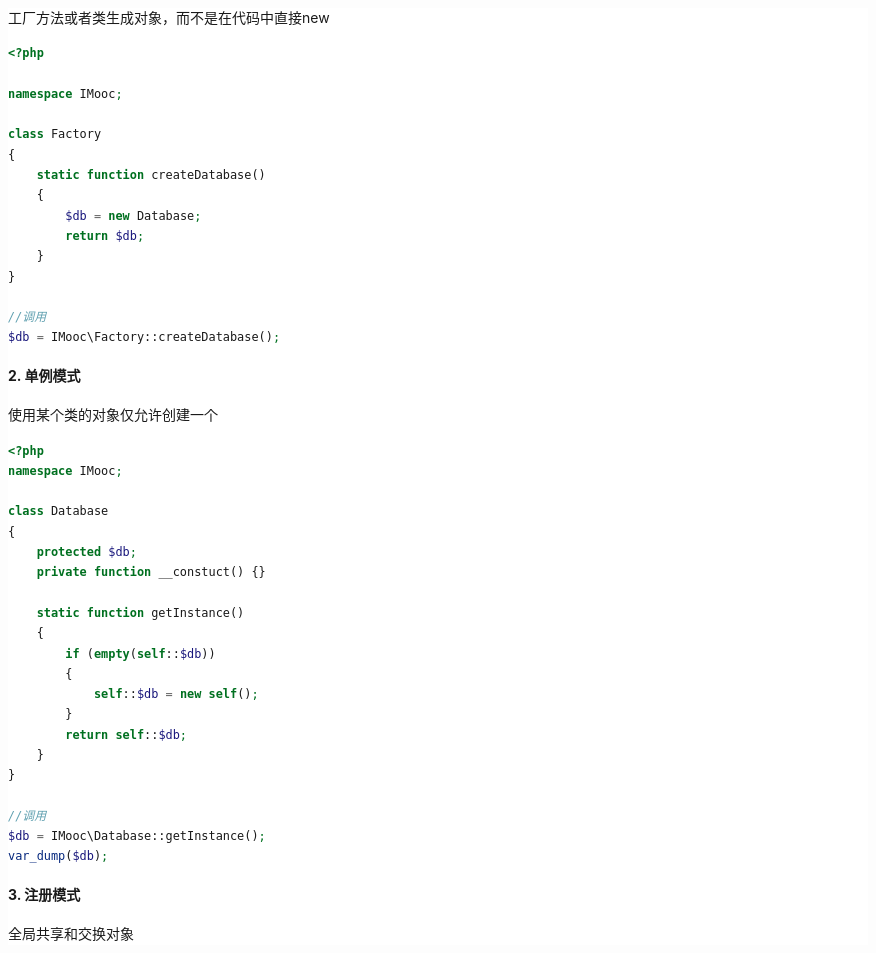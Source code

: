 工厂方法或者类生成对象，而不是在代码中直接new

```php
<?php

namespace IMooc;

class Factory
{
    static function createDatabase()
    {
        $db = new Database;
        return $db;
    }
}

//调用
$db = IMooc\Factory::createDatabase(); 
```



#### 2. 单例模式

使用某个类的对象仅允许创建一个

```php
<?php
namespace IMooc;

class Database
{
    protected $db;
    private function __constuct() {}

    static function getInstance()
    {
        if (empty(self::$db))
        {
            self::$db = new self();
        }         
        return self::$db;           
    }
}

//调用
$db = IMooc\Database::getInstance();
var_dump($db);
```



#### 3. 注册模式

全局共享和交换对象
